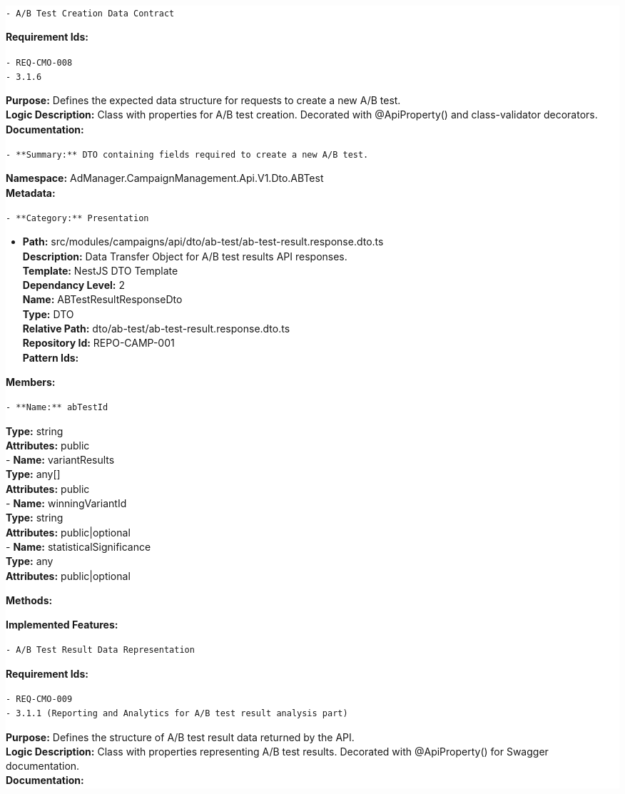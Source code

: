     - A/B Test Creation Data Contract
    
**Requirement Ids:**
    
    - REQ-CMO-008
    - 3.1.6
    
**Purpose:** Defines the expected data structure for requests to create a new A/B test.  
**Logic Description:** Class with properties for A/B test creation. Decorated with @ApiProperty() and class-validator decorators.  
**Documentation:**
    
    - **Summary:** DTO containing fields required to create a new A/B test.
    
**Namespace:** AdManager.CampaignManagement.Api.V1.Dto.ABTest  
**Metadata:**
    
    - **Category:** Presentation
    
- **Path:** src/modules/campaigns/api/dto/ab-test/ab-test-result.response.dto.ts  
**Description:** Data Transfer Object for A/B test results API responses.  
**Template:** NestJS DTO Template  
**Dependancy Level:** 2  
**Name:** ABTestResultResponseDto  
**Type:** DTO  
**Relative Path:** dto/ab-test/ab-test-result.response.dto.ts  
**Repository Id:** REPO-CAMP-001  
**Pattern Ids:**
    
    
**Members:**
    
    - **Name:** abTestId  
**Type:** string  
**Attributes:** public  
    - **Name:** variantResults  
**Type:** any[]  
**Attributes:** public  
    - **Name:** winningVariantId  
**Type:** string  
**Attributes:** public|optional  
    - **Name:** statisticalSignificance  
**Type:** any  
**Attributes:** public|optional  
    
**Methods:**
    
    
**Implemented Features:**
    
    - A/B Test Result Data Representation
    
**Requirement Ids:**
    
    - REQ-CMO-009
    - 3.1.1 (Reporting and Analytics for A/B test result analysis part)
    
**Purpose:** Defines the structure of A/B test result data returned by the API.  
**Logic Description:** Class with properties representing A/B test results. Decorated with @ApiProperty() for Swagger documentation.  
**Documentation:**
    